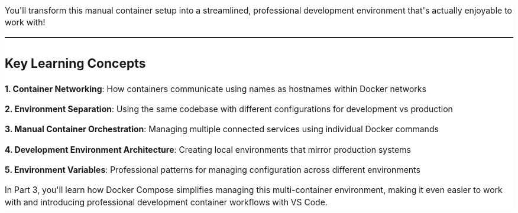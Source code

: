 You'll transform this manual container setup into a streamlined, professional development environment that's actually enjoyable to work with!

---

## Key Learning Concepts

**1. Container Networking**: How containers communicate using names as hostnames within Docker networks

**2. Environment Separation**: Using the same codebase with different configurations for development vs production

**3. Manual Container Orchestration**: Managing multiple connected services using individual Docker commands

**4. Development Environment Architecture**: Creating local environments that mirror production systems

**5. Environment Variables**: Professional patterns for managing configuration across different environments

In Part 3, you'll learn how Docker Compose simplifies managing this multi-container environment, making it even easier to work with and introducing professional development container workflows with VS Code.
